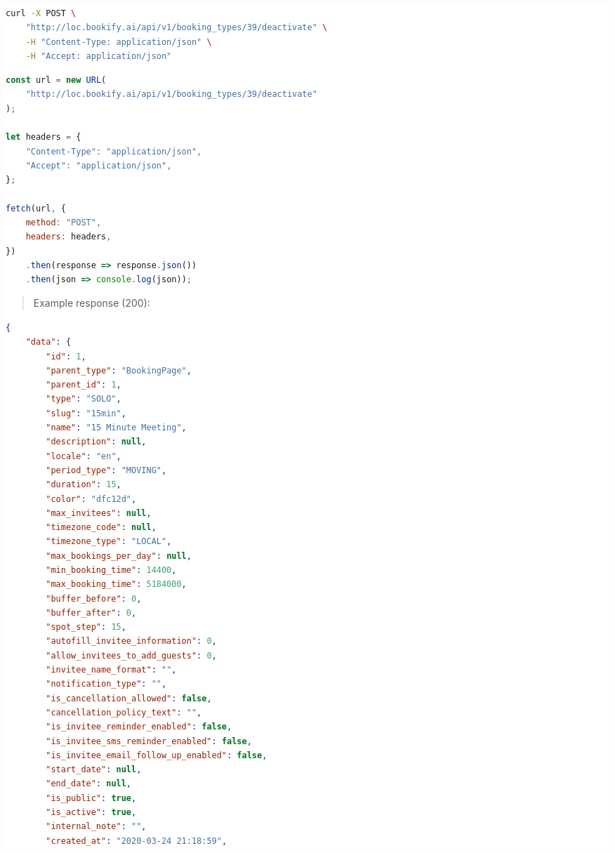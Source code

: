 ```bash
curl -X POST \
    "http://loc.bookify.ai/api/v1/booking_types/39/deactivate" \
    -H "Content-Type: application/json" \
    -H "Accept: application/json"
```

```javascript
const url = new URL(
    "http://loc.bookify.ai/api/v1/booking_types/39/deactivate"
);

let headers = {
    "Content-Type": "application/json",
    "Accept": "application/json",
};

fetch(url, {
    method: "POST",
    headers: headers,
})
    .then(response => response.json())
    .then(json => console.log(json));
```


> Example response (200):

```json
{
    "data": {
        "id": 1,
        "parent_type": "BookingPage",
        "parent_id": 1,
        "type": "SOLO",
        "slug": "15min",
        "name": "15 Minute Meeting",
        "description": null,
        "locale": "en",
        "period_type": "MOVING",
        "duration": 15,
        "color": "dfc12d",
        "max_invitees": null,
        "timezone_code": null,
        "timezone_type": "LOCAL",
        "max_bookings_per_day": null,
        "min_booking_time": 14400,
        "max_booking_time": 5184000,
        "buffer_before": 0,
        "buffer_after": 0,
        "spot_step": 15,
        "autofill_invitee_information": 0,
        "allow_invitees_to_add_guests": 0,
        "invitee_name_format": "",
        "notification_type": "",
        "is_cancellation_allowed": false,
        "cancellation_policy_text": "",
        "is_invitee_reminder_enabled": false,
        "is_invitee_sms_reminder_enabled": false,
        "is_invitee_email_follow_up_enabled": false,
        "start_date": null,
        "end_date": null,
        "is_public": true,
        "is_active": true,
        "internal_note": "",
        "created_at": "2020-03-24 21:18:59",
```